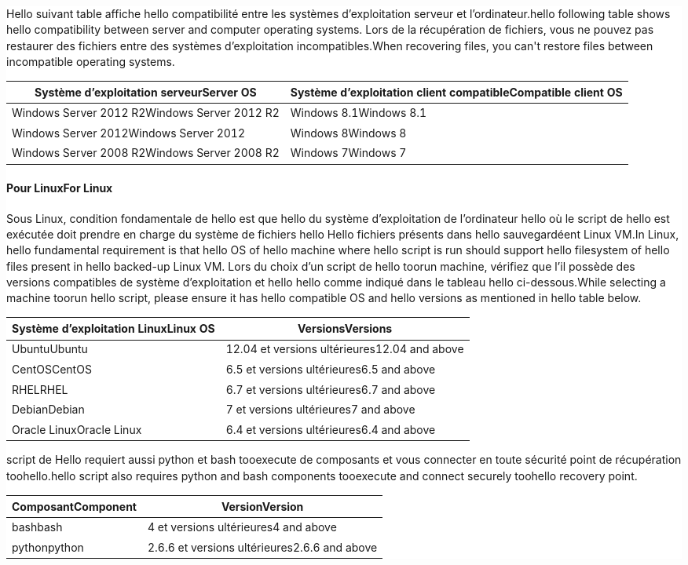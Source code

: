 <span data-ttu-id="a6f17-140">Hello suivant table affiche hello compatibilité entre les systèmes d’exploitation serveur et l’ordinateur.</span><span class="sxs-lookup"><span data-stu-id="a6f17-140">hello following table shows hello compatibility between server and computer operating systems.</span></span> <span data-ttu-id="a6f17-141">Lors de la récupération de fichiers, vous ne pouvez pas restaurer des fichiers entre des systèmes d’exploitation incompatibles.</span><span class="sxs-lookup"><span data-stu-id="a6f17-141">When recovering files, you can't restore files between incompatible operating systems.</span></span>

|<span data-ttu-id="a6f17-142">Système d’exploitation serveur</span><span class="sxs-lookup"><span data-stu-id="a6f17-142">Server OS</span></span> | <span data-ttu-id="a6f17-143">Système d’exploitation client compatible</span><span class="sxs-lookup"><span data-stu-id="a6f17-143">Compatible client OS</span></span>  |
| --------------- | ---- |
| <span data-ttu-id="a6f17-144">Windows Server 2012 R2</span><span class="sxs-lookup"><span data-stu-id="a6f17-144">Windows Server 2012 R2</span></span> | <span data-ttu-id="a6f17-145">Windows 8.1</span><span class="sxs-lookup"><span data-stu-id="a6f17-145">Windows 8.1</span></span> |
| <span data-ttu-id="a6f17-146">Windows Server 2012</span><span class="sxs-lookup"><span data-stu-id="a6f17-146">Windows Server 2012</span></span>    | <span data-ttu-id="a6f17-147">Windows 8</span><span class="sxs-lookup"><span data-stu-id="a6f17-147">Windows 8</span></span>  |
| <span data-ttu-id="a6f17-148">Windows Server 2008 R2</span><span class="sxs-lookup"><span data-stu-id="a6f17-148">Windows Server 2008 R2</span></span> | <span data-ttu-id="a6f17-149">Windows 7</span><span class="sxs-lookup"><span data-stu-id="a6f17-149">Windows 7</span></span>   |

#### <a name="for-linux"></a><span data-ttu-id="a6f17-150">Pour Linux</span><span class="sxs-lookup"><span data-stu-id="a6f17-150">For Linux</span></span>

<span data-ttu-id="a6f17-151">Sous Linux, condition fondamentale de hello est que hello du système d’exploitation de l’ordinateur hello où le script de hello est exécutée doit prendre en charge du système de fichiers hello Hello fichiers présents dans hello sauvegardéent Linux VM.</span><span class="sxs-lookup"><span data-stu-id="a6f17-151">In Linux, hello fundamental requirement is that hello OS of hello machine where hello script is run should support hello filesystem of hello files present in hello backed-up Linux VM.</span></span> <span data-ttu-id="a6f17-152">Lors du choix d’un script de hello toorun machine, vérifiez que l’il possède des versions compatibles de système d’exploitation et hello hello comme indiqué dans le tableau hello ci-dessous.</span><span class="sxs-lookup"><span data-stu-id="a6f17-152">While selecting a machine toorun hello script, please ensure it has hello compatible OS and hello versions as mentioned in hello table below.</span></span>

|<span data-ttu-id="a6f17-153">Système d’exploitation Linux</span><span class="sxs-lookup"><span data-stu-id="a6f17-153">Linux OS</span></span> | <span data-ttu-id="a6f17-154">Versions</span><span class="sxs-lookup"><span data-stu-id="a6f17-154">Versions</span></span>  |
| --------------- | ---- |
| <span data-ttu-id="a6f17-155">Ubuntu</span><span class="sxs-lookup"><span data-stu-id="a6f17-155">Ubuntu</span></span> | <span data-ttu-id="a6f17-156">12.04 et versions ultérieures</span><span class="sxs-lookup"><span data-stu-id="a6f17-156">12.04 and above</span></span> |
| <span data-ttu-id="a6f17-157">CentOS</span><span class="sxs-lookup"><span data-stu-id="a6f17-157">CentOS</span></span> | <span data-ttu-id="a6f17-158">6.5 et versions ultérieures</span><span class="sxs-lookup"><span data-stu-id="a6f17-158">6.5 and above</span></span>  |
| <span data-ttu-id="a6f17-159">RHEL</span><span class="sxs-lookup"><span data-stu-id="a6f17-159">RHEL</span></span> | <span data-ttu-id="a6f17-160">6.7 et versions ultérieures</span><span class="sxs-lookup"><span data-stu-id="a6f17-160">6.7 and above</span></span> |
| <span data-ttu-id="a6f17-161">Debian</span><span class="sxs-lookup"><span data-stu-id="a6f17-161">Debian</span></span> | <span data-ttu-id="a6f17-162">7 et versions ultérieures</span><span class="sxs-lookup"><span data-stu-id="a6f17-162">7 and above</span></span> |
| <span data-ttu-id="a6f17-163">Oracle Linux</span><span class="sxs-lookup"><span data-stu-id="a6f17-163">Oracle Linux</span></span> | <span data-ttu-id="a6f17-164">6.4 et versions ultérieures</span><span class="sxs-lookup"><span data-stu-id="a6f17-164">6.4 and above</span></span> |

<span data-ttu-id="a6f17-165">script de Hello requiert aussi python et bash tooexecute de composants et vous connecter en toute sécurité point de récupération toohello.</span><span class="sxs-lookup"><span data-stu-id="a6f17-165">hello script also requires python and bash components tooexecute and connect securely toohello recovery point.</span></span>

|<span data-ttu-id="a6f17-166">Composant</span><span class="sxs-lookup"><span data-stu-id="a6f17-166">Component</span></span> | <span data-ttu-id="a6f17-167">Version</span><span class="sxs-lookup"><span data-stu-id="a6f17-167">Version</span></span>  |
| --------------- | ---- |
| <span data-ttu-id="a6f17-168">bash</span><span class="sxs-lookup"><span data-stu-id="a6f17-168">bash</span></span> | <span data-ttu-id="a6f17-169">4 et versions ultérieures</span><span class="sxs-lookup"><span data-stu-id="a6f17-169">4 and above</span></span> |
| <span data-ttu-id="a6f17-170">python</span><span class="sxs-lookup"><span data-stu-id="a6f17-170">python</span></span> | <span data-ttu-id="a6f17-171">2.6.6 et versions ultérieures</span><span class="sxs-lookup"><span data-stu-id="a6f17-171">2.6.6 and above</span></span>  |
